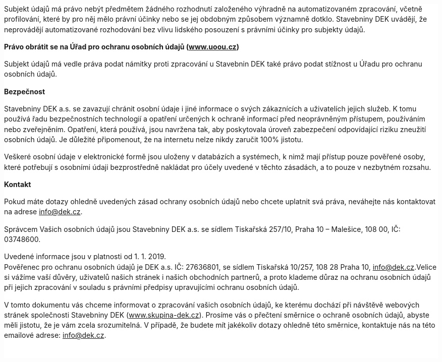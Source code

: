 <p>Subjekt údajů má právo nebýt předmětem žádného rozhodnutí založeného výhradně na automatizovaném zpracování, včetně profilování, které by pro něj mělo právní účinky nebo se jej obdobným způsobem významně dotklo. Stavebniny DEK uvádějí, že neprovádějí automatizované rozhodování bez vlivu lidského posouzení s právními účinky pro subjekty údajů.
</p>
<p><strong>Právo obrátit se na Úřad pro ochranu osobních údajů (</strong><a href="https://www.uoou.cz/" target="_blank"><strong></strong></a><strong><a href="http://www.uoou.cz">www.uoou.cz</a></strong><strong>)</strong>
</p>
<p>Subjekt údajů má vedle práva podat námitky proti zpracování u Stavebnin DEK také právo podat stížnost u Úřadu pro ochranu osobních údajů.
</p>
<p><strong>Bezpečnost</strong>
</p>
<p>Stavebniny DEK a.s. se zavazují chránit osobní údaje i jiné informace o svých zákaznících a uživatelích jejich služeb. K tomu používá řadu bezpečnostních technologií a opatření určených k ochraně informací před neoprávněným přístupem, používáním nebo zveřejněním. Opatření, která používá, jsou navržena tak, aby poskytovala úroveň zabezpečení odpovídající riziku zneužití osobních údajů. Je důležité připomenout, že na internetu nelze nikdy zaručit 100% jistotu.
</p>
<p>Veškeré osobní údaje v elektronické formě jsou uloženy v databázích a systémech, k nimž mají přístup pouze pověřené osoby, které potřebují s osobními údaji bezprostředně nakládat pro účely uvedené v těchto zásadách, a to pouze v nezbytném rozsahu.
</p>
<p><strong>Kontakt</strong>
</p>
<p>Pokud máte dotazy ohledně uvedených zásad ochrany osobních údajů nebo chcete uplatnit svá práva, neváhejte nás kontaktovat na adrese <a href="mailto:info@dek.cz">info@dek.cz</a>.
</p>
<p>Správcem Vašich osobních údajů jsou Stavebniny DEK a.s. se sídlem Tiskařská 257/10, Praha 10 – Malešice, 108 00, IČ: 03748600.
</p>
<p>Uvedené informace jsou v platnosti od 1. 1. 2019.<br> Pověřenec pro ochranu osobních údajů je DEK a.s. IČ: 27636801, se sídlem Tiskařská 10/257, 108 28 Praha 10, <a href="mailto:info@dek.cz">info@dek.cz</a>.Velice si vážíme vaší důvěry, uživatelů našich stránek i našich obchodních partnerů, a proto klademe důraz na ochranu osobních údajů při jejich zpracování v souladu s právními předpisy upravujícími ochranu osobních údajů.
</p>
<p>V tomto dokumentu vás chceme informovat o zpracování vašich osobních údajů, ke kterému dochází při návštěvě webových stránek společnosti Stavebniny DEK (<a href="http://www.skupina-dek.cz">www.skupina-dek.cz</a>). Prosíme vás o přečtení směrnice o ochraně osobních údajů, abyste měli jistotu, že je vám zcela srozumitelná. V případě, že budete mít jakékoliv dotazy ohledně této směrnice, kontaktuje nás na této emailové adrese: <a href="mailto:info@dek.cz">info@dek.cz</a>.
</p>
<p><br>
</p>